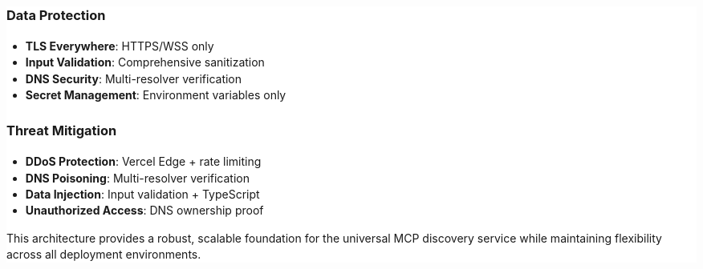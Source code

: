 ### Data Protection

- **TLS Everywhere**: HTTPS/WSS only
- **Input Validation**: Comprehensive sanitization
- **DNS Security**: Multi-resolver verification
- **Secret Management**: Environment variables only

### Threat Mitigation

- **DDoS Protection**: Vercel Edge + rate limiting
- **DNS Poisoning**: Multi-resolver verification
- **Data Injection**: Input validation + TypeScript
- **Unauthorized Access**: DNS ownership proof

This architecture provides a robust, scalable foundation for the universal MCP discovery service while maintaining flexibility across all deployment environments.
